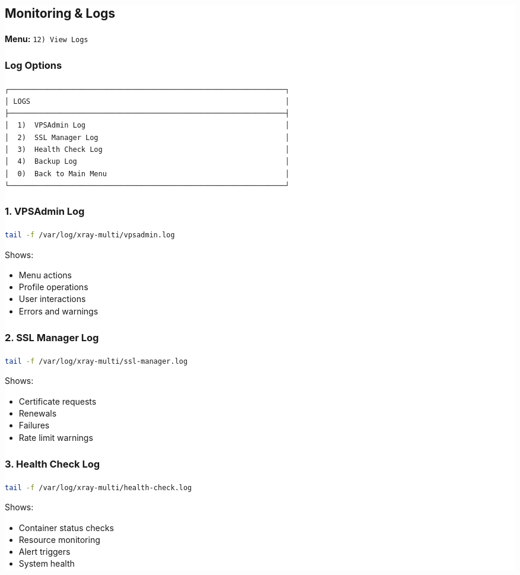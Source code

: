 
## Monitoring & Logs

**Menu:** `12) View Logs`

### Log Options

```
┌─────────────────────────────────────────────────────────────────┐
│ LOGS                                                            │
├─────────────────────────────────────────────────────────────────┤
│  1)  VPSAdmin Log                                               │
│  2)  SSL Manager Log                                            │
│  3)  Health Check Log                                           │
│  4)  Backup Log                                                 │
│  0)  Back to Main Menu                                          │
└─────────────────────────────────────────────────────────────────┘
```

### 1. VPSAdmin Log

```bash
tail -f /var/log/xray-multi/vpsadmin.log
```

Shows:
- Menu actions
- Profile operations
- User interactions
- Errors and warnings

### 2. SSL Manager Log

```bash
tail -f /var/log/xray-multi/ssl-manager.log
```

Shows:
- Certificate requests
- Renewals
- Failures
- Rate limit warnings

### 3. Health Check Log

```bash
tail -f /var/log/xray-multi/health-check.log
```

Shows:
- Container status checks
- Resource monitoring
- Alert triggers
- System health
